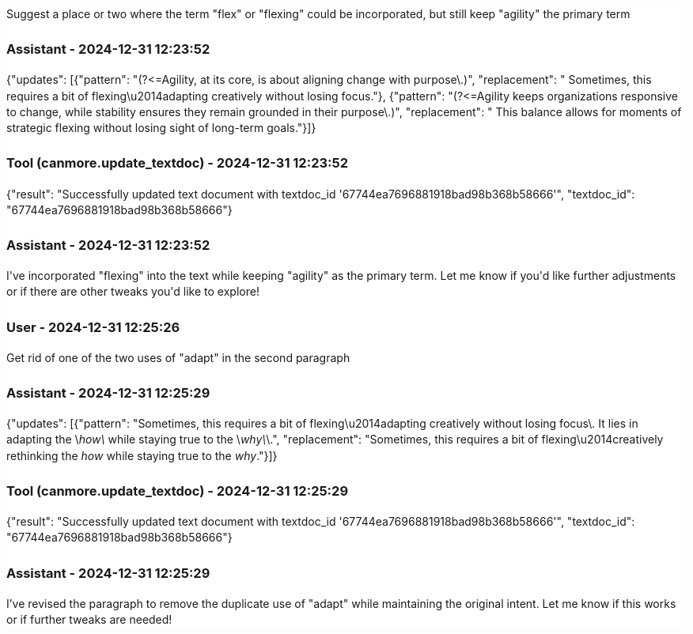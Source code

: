 Suggest a place or two where the term "flex" or "flexing" could be incorporated, but still keep "agility" the primary term

### Assistant - 2024-12-31 12:23:52

{"updates": [{"pattern": "(?<=Agility, at its core, is about aligning change with purpose\\.)", "replacement": " Sometimes, this requires a bit of flexing\u2014adapting creatively without losing focus."}, {"pattern": "(?<=Agility keeps organizations responsive to change, while stability ensures they remain grounded in their purpose\\.)", "replacement": " This balance allows for moments of strategic flexing without losing sight of long-term goals."}]}

### Tool (canmore.update_textdoc) - 2024-12-31 12:23:52

{"result": "Successfully updated text document with textdoc_id '67744ea7696881918bad98b368b58666'", "textdoc_id": "67744ea7696881918bad98b368b58666"}

### Assistant - 2024-12-31 12:23:52

I've incorporated "flexing" into the text while keeping "agility" as the primary term. Let me know if you'd like further adjustments or if there are other tweaks you'd like to explore!

### User - 2024-12-31 12:25:26

Get rid of one of the two uses of "adapt" in the second paragraph

### Assistant - 2024-12-31 12:25:29

{"updates": [{"pattern": "Sometimes, this requires a bit of flexing\u2014adapting creatively without losing focus\\. It lies in adapting the \\*how\\* while staying true to the \\*why\\*\\.", "replacement": "Sometimes, this requires a bit of flexing\u2014creatively rethinking the *how* while staying true to the *why*."}]}

### Tool (canmore.update_textdoc) - 2024-12-31 12:25:29

{"result": "Successfully updated text document with textdoc_id '67744ea7696881918bad98b368b58666'", "textdoc_id": "67744ea7696881918bad98b368b58666"}

### Assistant - 2024-12-31 12:25:29

I’ve revised the paragraph to remove the duplicate use of "adapt" while maintaining the original intent. Let me know if this works or if further tweaks are needed!

